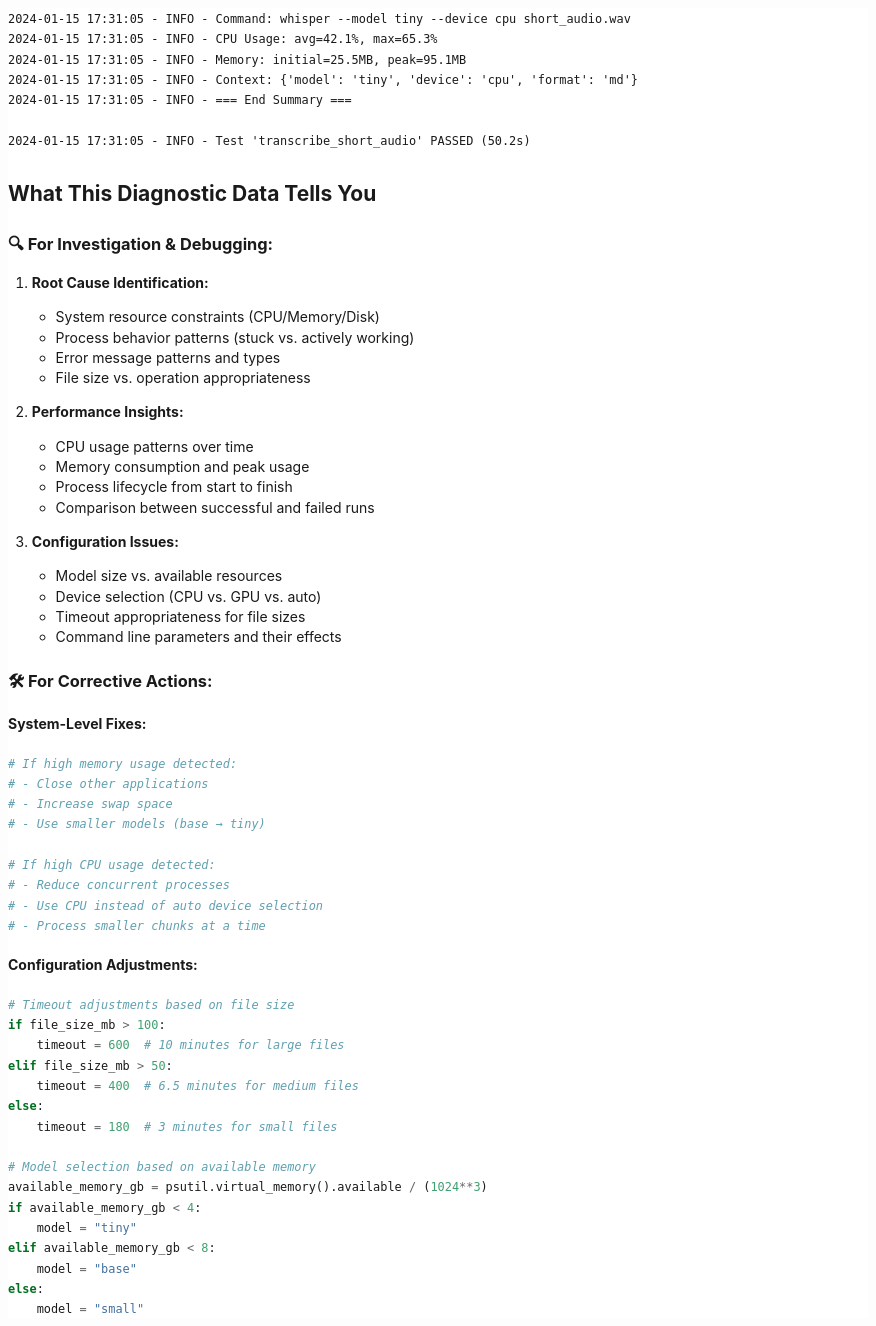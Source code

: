 ```
2024-01-15 17:31:05 - INFO - Command: whisper --model tiny --device cpu short_audio.wav
2024-01-15 17:31:05 - INFO - CPU Usage: avg=42.1%, max=65.3%
2024-01-15 17:31:05 - INFO - Memory: initial=25.5MB, peak=95.1MB
2024-01-15 17:31:05 - INFO - Context: {'model': 'tiny', 'device': 'cpu', 'format': 'md'}
2024-01-15 17:31:05 - INFO - === End Summary ===

2024-01-15 17:31:05 - INFO - Test 'transcribe_short_audio' PASSED (50.2s)
```

## What This Diagnostic Data Tells You

### 🔍 **For Investigation & Debugging:**

1. **Root Cause Identification:**
   - System resource constraints (CPU/Memory/Disk)
   - Process behavior patterns (stuck vs. actively working)
   - Error message patterns and types
   - File size vs. operation appropriateness

2. **Performance Insights:**
   - CPU usage patterns over time
   - Memory consumption and peak usage
   - Process lifecycle from start to finish
   - Comparison between successful and failed runs

3. **Configuration Issues:**
   - Model size vs. available resources
   - Device selection (CPU vs. GPU vs. auto)
   - Timeout appropriateness for file sizes
   - Command line parameters and their effects

### 🛠️ **For Corrective Actions:**

#### **System-Level Fixes:**
```bash
# If high memory usage detected:
# - Close other applications
# - Increase swap space
# - Use smaller models (base → tiny)

# If high CPU usage detected:
# - Reduce concurrent processes
# - Use CPU instead of auto device selection
# - Process smaller chunks at a time
```

#### **Configuration Adjustments:**
```python
# Timeout adjustments based on file size
if file_size_mb > 100:
    timeout = 600  # 10 minutes for large files
elif file_size_mb > 50:
    timeout = 400  # 6.5 minutes for medium files
else:
    timeout = 180  # 3 minutes for small files

# Model selection based on available memory
available_memory_gb = psutil.virtual_memory().available / (1024**3)
if available_memory_gb < 4:
    model = "tiny"
elif available_memory_gb < 8:
    model = "base" 
else:
    model = "small"
```